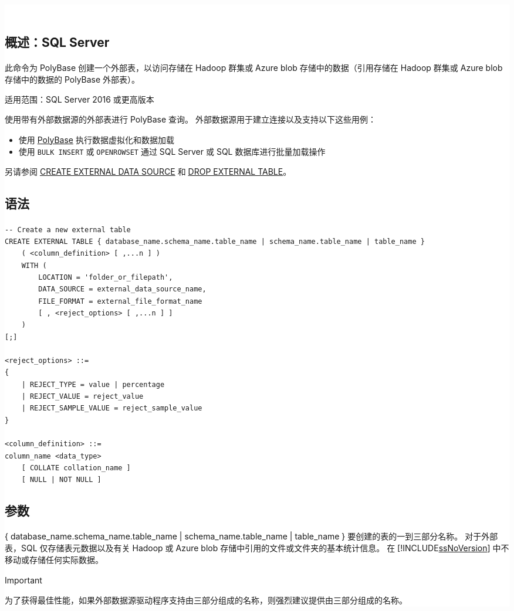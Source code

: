 &nbsp;

## <a name="overview-sql-server"></a>概述：SQL Server

此命令为 PolyBase 创建一个外部表，以访问存储在 Hadoop 群集或 Azure blob 存储中的数据（引用存储在 Hadoop 群集或 Azure blob 存储中的数据的 PolyBase 外部表）。

适用范围：SQL Server 2016 或更高版本

使用带有外部数据源的外部表进行 PolyBase 查询。 外部数据源用于建立连接以及支持以下这些用例：

- 使用 [PolyBase](../../relational-databases/polybase/polybase-guide.md) 执行数据虚拟化和数据加载
- 使用 `BULK INSERT` 或 `OPENROWSET` 通过 SQL Server 或 SQL 数据库进行批量加载操作

另请参阅 [CREATE EXTERNAL DATA SOURCE](../../t-sql/statements/create-external-data-source-transact-sql.md) 和 [DROP EXTERNAL TABLE](../../t-sql/statements/drop-external-table-transact-sql.md)。

## <a name="syntax"></a>语法

```syntaxsql
-- Create a new external table
CREATE EXTERNAL TABLE { database_name.schema_name.table_name | schema_name.table_name | table_name }
    ( <column_definition> [ ,...n ] )
    WITH (
        LOCATION = 'folder_or_filepath',
        DATA_SOURCE = external_data_source_name,
        FILE_FORMAT = external_file_format_name
        [ , <reject_options> [ ,...n ] ]
    )
[;]

<reject_options> ::=
{
    | REJECT_TYPE = value | percentage
    | REJECT_VALUE = reject_value
    | REJECT_SAMPLE_VALUE = reject_sample_value
}

<column_definition> ::=
column_name <data_type>
    [ COLLATE collation_name ]
    [ NULL | NOT NULL ]
```

## <a name="arguments"></a>参数

{ database_name.schema_name.table_name | schema_name.table_name | table_name } 要创建的表的一到三部分名称。 对于外部表，SQL 仅存储表元数据以及有关 Hadoop 或 Azure blob 存储中引用的文件或文件夹的基本统计信息。 在 [!INCLUDE[ssNoVersion](../../includes/ssnoversion-md.md)] 中不移动或存储任何实际数据。

> [!IMPORTANT]
> 为了获得最佳性能，如果外部数据源驱动程序支持由三部分组成的名称，则强烈建议提供由三部分组成的名称。  
